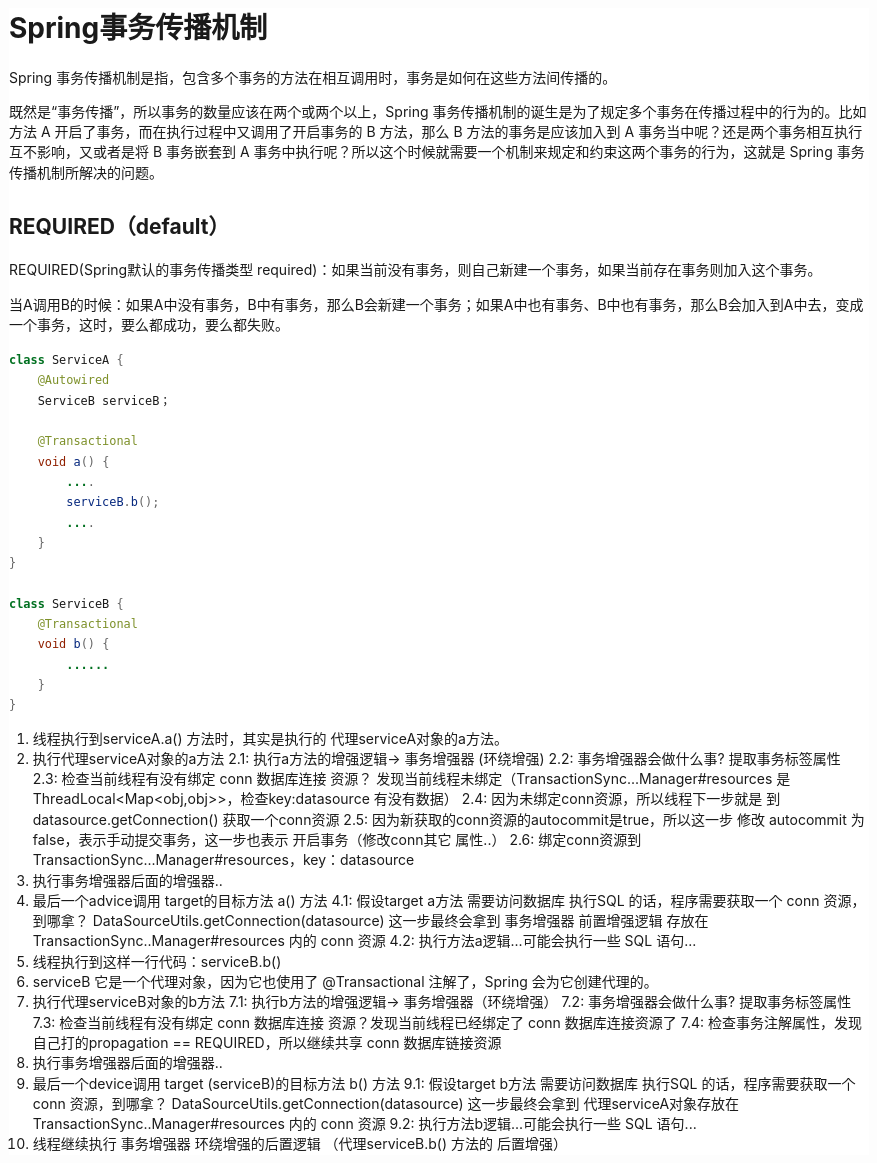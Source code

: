 # Spring事务传播机制

Spring 事务传播机制是指，包含多个事务的方法在相互调用时，事务是如何在这些方法间传播的。

既然是“事务传播”，所以事务的数量应该在两个或两个以上，Spring 事务传播机制的诞生是为了规定多个事务在传播过程中的行为的。比如方法 A 开启了事务，而在执行过程中又调用了开启事务的 B 方法，那么 B 方法的事务是应该加入到 A 事务当中呢？还是两个事务相互执行互不影响，又或者是将 B 事务嵌套到 A 事务中执行呢？所以这个时候就需要一个机制来规定和约束这两个事务的行为，这就是 Spring 事务传播机制所解决的问题。

## REQUIRED（default）

REQUIRED(Spring默认的事务传播类型 required)：如果当前没有事务，则自己新建一个事务，如果当前存在事务则加入这个事务。

当A调用B的时候：如果A中没有事务，B中有事务，那么B会新建一个事务；如果A中也有事务、B中也有事务，那么B会加入到A中去，变成一个事务，这时，要么都成功，要么都失败。

```java
class ServiceA {
    @Autowired 
    ServiceB serviceB；
    
    @Transactional
    void a() {
        ....
        serviceB.b();
        ....
    }
}

class ServiceB {
    @Transactional
    void b() {
        ......
    }
}
```

1. 线程执行到serviceA.a() 方法时，其实是执行的  代理serviceA对象的a方法。
2. 执行代理serviceA对象的a方法
    2.1: 执行a方法的增强逻辑-> 事务增强器 (环绕增强)
    2.2: 事务增强器会做什么事? 提取事务标签属性
    2.3: 检查当前线程有没有绑定 conn 数据库连接 资源？ 发现当前线程未绑定（TransactionSync...Manager#resources 是 ThreadLocal<Map<obj,obj>>，检查key:datasource 有没有数据）
    2.4: 因为未绑定conn资源，所以线程下一步就是 到 datasource.getConnection() 获取一个conn资源
    2.5: 因为新获取的conn资源的autocommit是true，所以这一步 修改 autocommit 为false，表示手动提交事务，这一步也表示 开启事务（修改conn其它 属性..）
    2.6: 绑定conn资源到 TransactionSync...Manager#resources，key：datasource
3. 执行事务增强器后面的增强器..
4. 最后一个advice调用 target的目标方法 a() 方法
    4.1: 假设target a方法 需要访问数据库 执行SQL 的话，程序需要获取一个 conn 资源，到哪拿？ DataSourceUtils.getConnection(datasource) 这一步最终会拿到 事务增强器 前置增强逻辑 存放在 TransactionSync..Manager#resources 内的
    conn 资源
    4.2: 执行方法a逻辑...可能会执行一些 SQL 语句...
5. 线程执行到这样一行代码：serviceB.b()
6. serviceB 它是一个代理对象，因为它也使用了 @Transactional 注解了，Spring 会为它创建代理的。
7. 执行代理serviceB对象的b方法
    7.1: 执行b方法的增强逻辑-> 事务增强器（环绕增强）
    7.2: 事务增强器会做什么事? 提取事务标签属性
    7.3: 检查当前线程有没有绑定 conn 数据库连接 资源？发现当前线程已经绑定了 conn 数据库连接资源了
    7.4: 检查事务注解属性，发现自己打的propagation == REQUIRED，所以继续共享 conn 数据库链接资源
8. 执行事务增强器后面的增强器..
9. 最后一个device调用 target (serviceB)的目标方法 b() 方法
    9.1: 假设target b方法 需要访问数据库 执行SQL 的话，程序需要获取一个 conn 资源，到哪拿？ DataSourceUtils.getConnection(datasource) 这一步最终会拿到 代理serviceA对象存放在 TransactionSync..Manager#resources 内的
    conn 资源
    9.2: 执行方法b逻辑...可能会执行一些 SQL 语句...
10. 线程继续执行 事务增强器 环绕增强的后置逻辑 （代理serviceB.b() 方法的 后置增强）